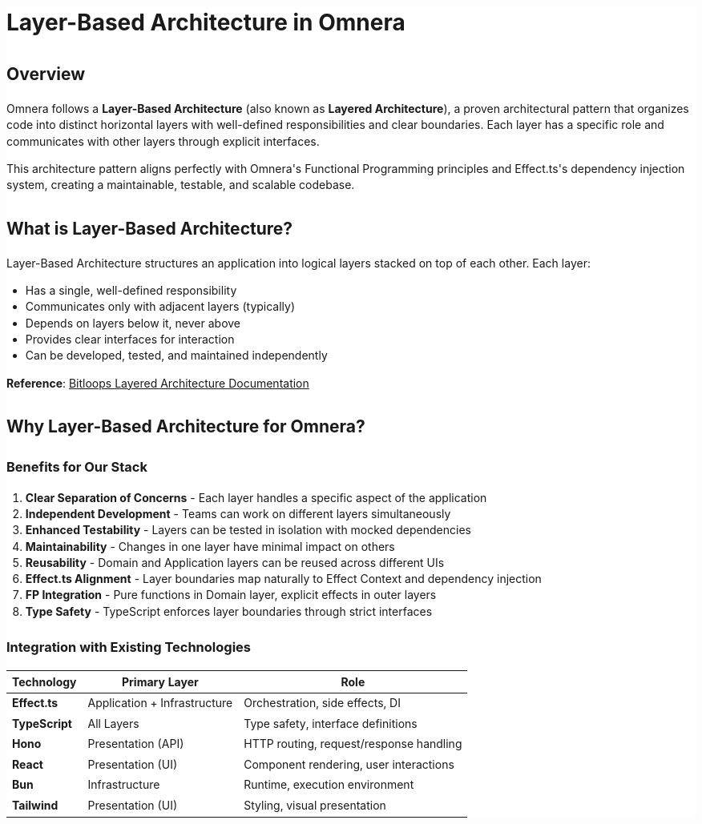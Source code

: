 # Layer-Based Architecture in Omnera

## Overview

Omnera follows a **Layer-Based Architecture** (also known as **Layered Architecture**), a proven architectural pattern that organizes code into distinct horizontal layers with well-defined responsibilities and clear boundaries. Each layer has a specific role and communicates with other layers through explicit interfaces.

This architecture pattern aligns perfectly with Omnera's Functional Programming principles and Effect.ts's dependency injection system, creating a maintainable, testable, and scalable codebase.

## What is Layer-Based Architecture?

Layer-Based Architecture structures an application into logical layers stacked on top of each other. Each layer:

- Has a single, well-defined responsibility
- Communicates only with adjacent layers (typically)
- Depends on layers below it, never above
- Provides clear interfaces for interaction
- Can be developed, tested, and maintained independently

**Reference**: [Bitloops Layered Architecture Documentation](https://bitloops.com/docs/bitloops-language/learning/software-architecture/layered-architecture)

## Why Layer-Based Architecture for Omnera?

### Benefits for Our Stack

1. **Clear Separation of Concerns** - Each layer handles a specific aspect of the application
2. **Independent Development** - Teams can work on different layers simultaneously
3. **Enhanced Testability** - Layers can be tested in isolation with mocked dependencies
4. **Maintainability** - Changes in one layer have minimal impact on others
5. **Reusability** - Domain and Application layers can be reused across different UIs
6. **Effect.ts Alignment** - Layer boundaries map naturally to Effect Context and dependency injection
7. **FP Integration** - Pure functions in Domain layer, explicit effects in outer layers
8. **Type Safety** - TypeScript enforces layer boundaries through strict interfaces

### Integration with Existing Technologies

| Technology     | Primary Layer                | Role                                    |
| -------------- | ---------------------------- | --------------------------------------- |
| **Effect.ts**  | Application + Infrastructure | Orchestration, side effects, DI         |
| **TypeScript** | All Layers                   | Type safety, interface definitions      |
| **Hono**       | Presentation (API)           | HTTP routing, request/response handling |
| **React**      | Presentation (UI)            | Component rendering, user interactions  |
| **Bun**        | Infrastructure               | Runtime, execution environment          |
| **Tailwind**   | Presentation (UI)            | Styling, visual presentation            |

